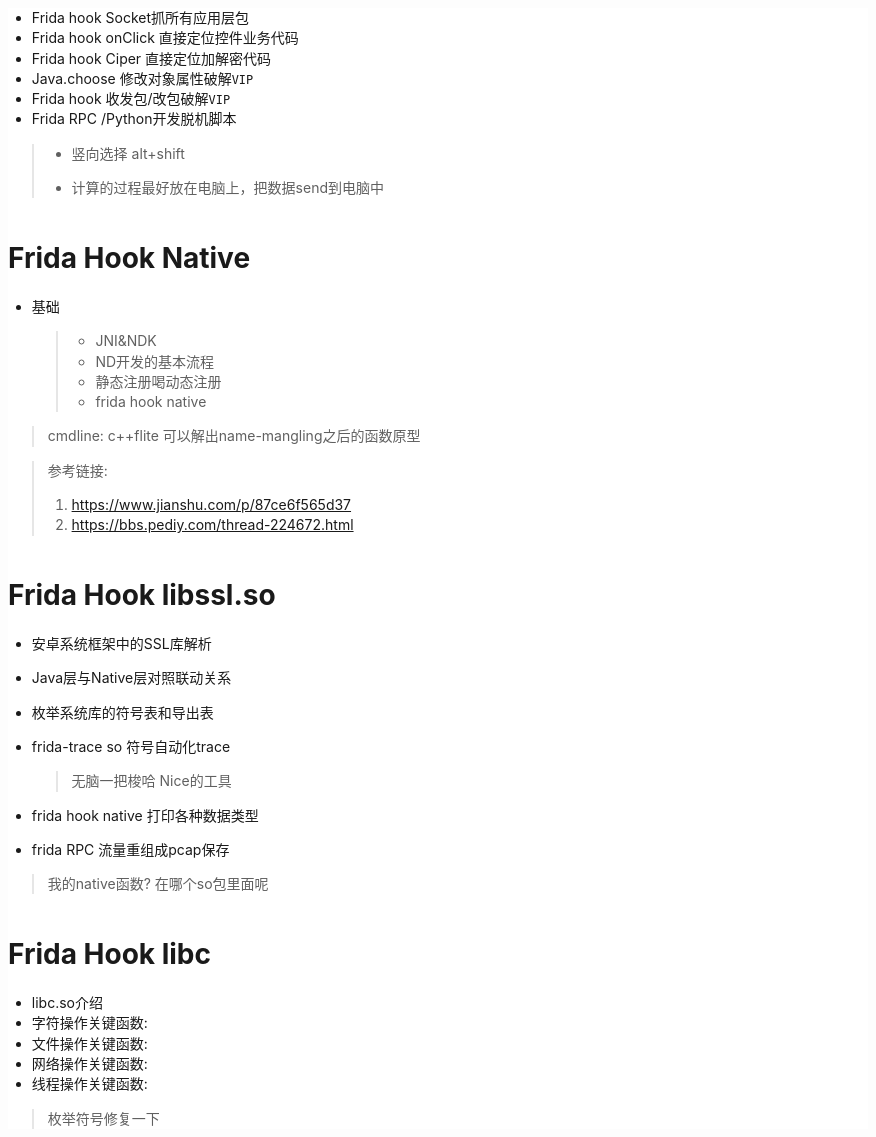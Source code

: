 - Frida hook Socket抓所有应用层包
- Frida hook onClick 直接定位控件业务代码
- Frida hook Ciper 直接定位加解密代码
- Java.choose 修改对象属性破解`VIP`
- Frida hook 收发包/改包破解`VIP`
- Frida RPC /Python开发脱机脚本

> - 竖向选择 alt+shift
>
> - 计算的过程最好放在电脑上，把数据send到电脑中

# Frida Hook Native

- 基础

  > - JNI&NDK
  > - ND开发的基本流程
  > - 静态注册喝动态注册
  > - frida hook native

>cmdline: c++flite 可以解出name-mangling之后的函数原型

> 参考链接:
>
> 1. https://www.jianshu.com/p/87ce6f565d37
> 2. https://bbs.pediy.com/thread-224672.html

# Frida Hook libssl.so

- 安卓系统框架中的SSL库解析

- Java层与Native层对照联动关系

- 枚举系统库的符号表和导出表

- frida-trace so 符号自动化trace

  > 无脑一把梭哈 Nice的工具

- frida hook native 打印各种数据类型

- frida RPC 流量重组成pcap保存

> 我的native函数? 在哪个so包里面呢

# Frida Hook libc

- libc.so介绍
- 字符操作关键函数:
- 文件操作关键函数:
- 网络操作关键函数:
- 线程操作关键函数:

> 枚举符号修复一下
